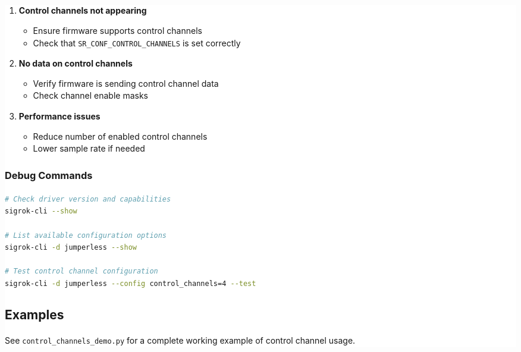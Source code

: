 1. **Control channels not appearing**
   - Ensure firmware supports control channels
   - Check that `SR_CONF_CONTROL_CHANNELS` is set correctly

2. **No data on control channels**
   - Verify firmware is sending control channel data
   - Check channel enable masks

3. **Performance issues**
   - Reduce number of enabled control channels
   - Lower sample rate if needed

### Debug Commands
```bash
# Check driver version and capabilities
sigrok-cli --show

# List available configuration options
sigrok-cli -d jumperless --show

# Test control channel configuration
sigrok-cli -d jumperless --config control_channels=4 --test
```

## Examples

See `control_channels_demo.py` for a complete working example of control channel usage. 